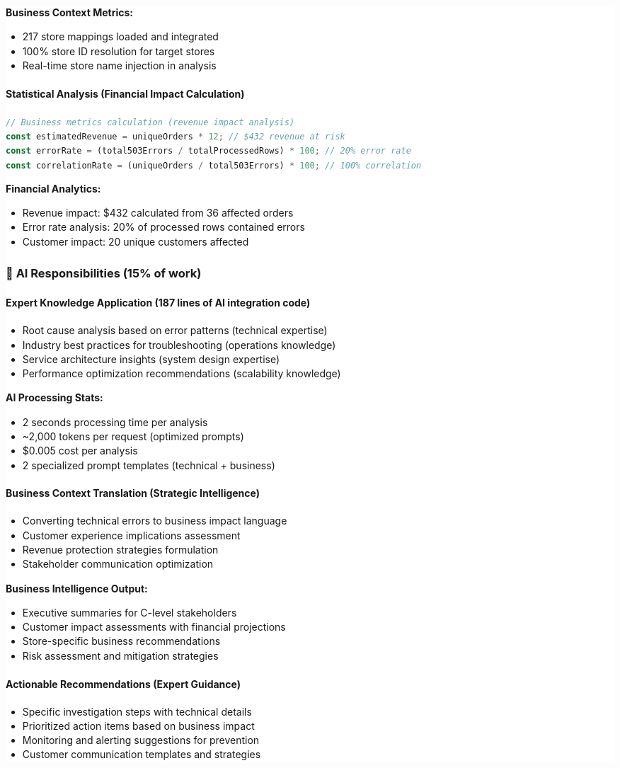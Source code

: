 **Business Context Metrics:**
- 217 store mappings loaded and integrated
- 100% store ID resolution for target stores
- Real-time store name injection in analysis

#### **Statistical Analysis** (Financial Impact Calculation)
```javascript
// Business metrics calculation (revenue impact analysis)
const estimatedRevenue = uniqueOrders * 12; // $432 revenue at risk
const errorRate = (total503Errors / totalProcessedRows) * 100; // 20% error rate
const correlationRate = (uniqueOrders / total503Errors) * 100; // 100% correlation
```

**Financial Analytics:**
- Revenue impact: $432 calculated from 36 affected orders
- Error rate analysis: 20% of processed rows contained errors
- Customer impact: 20 unique customers affected

### 🤖 **AI Responsibilities (15% of work)**

#### **Expert Knowledge Application** (187 lines of AI integration code)
- Root cause analysis based on error patterns (technical expertise)
- Industry best practices for troubleshooting (operations knowledge)
- Service architecture insights (system design expertise)
- Performance optimization recommendations (scalability knowledge)

**AI Processing Stats:**
- 2 seconds processing time per analysis
- ~2,000 tokens per request (optimized prompts)
- $0.005 cost per analysis
- 2 specialized prompt templates (technical + business)

#### **Business Context Translation** (Strategic Intelligence)
- Converting technical errors to business impact language
- Customer experience implications assessment
- Revenue protection strategies formulation
- Stakeholder communication optimization

**Business Intelligence Output:**
- Executive summaries for C-level stakeholders
- Customer impact assessments with financial projections
- Store-specific business recommendations
- Risk assessment and mitigation strategies

#### **Actionable Recommendations** (Expert Guidance)
- Specific investigation steps with technical details
- Prioritized action items based on business impact
- Monitoring and alerting suggestions for prevention
- Customer communication templates and strategies
